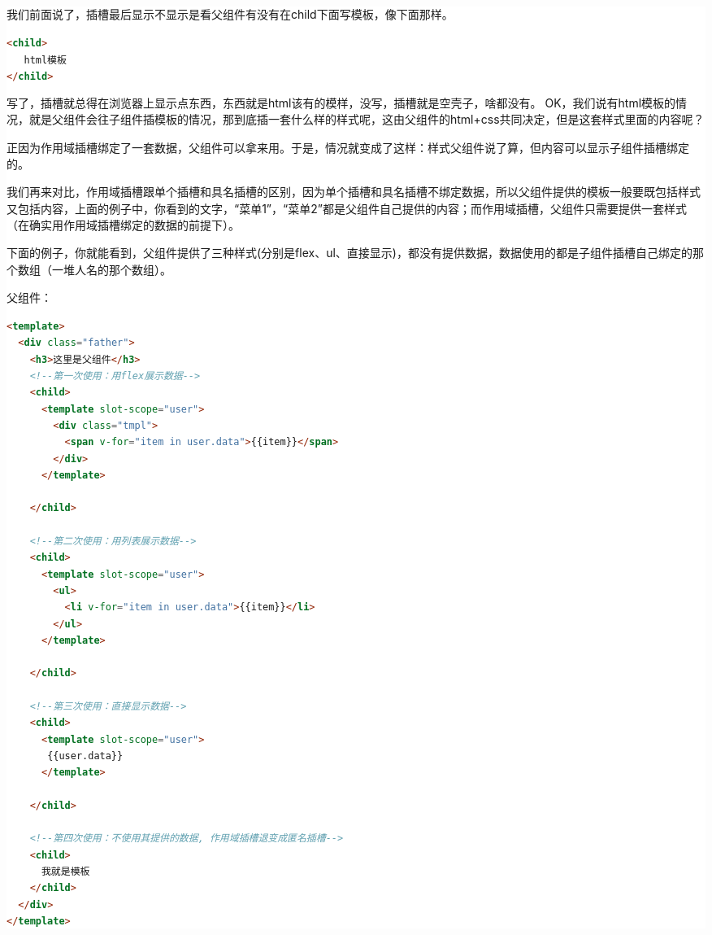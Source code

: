 我们前面说了，插槽最后显示不显示是看父组件有没有在child下面写模板，像下面那样。

```html
<child>
   html模板
</child>
```

写了，插槽就总得在浏览器上显示点东西，东西就是html该有的模样，没写，插槽就是空壳子，啥都没有。 OK，我们说有html模板的情况，就是父组件会往子组件插模板的情况，那到底插一套什么样的样式呢，这由父组件的html+css共同决定，但是这套样式里面的内容呢？

正因为作用域插槽绑定了一套数据，父组件可以拿来用。于是，情况就变成了这样：样式父组件说了算，但内容可以显示子组件插槽绑定的。

我们再来对比，作用域插槽跟单个插槽和具名插槽的区别，因为单个插槽和具名插槽不绑定数据，所以父组件提供的模板一般要既包括样式又包括内容，上面的例子中，你看到的文字，“菜单1”，“菜单2”都是父组件自己提供的内容；而作用域插槽，父组件只需要提供一套样式（在确实用作用域插槽绑定的数据的前提下）。

下面的例子，你就能看到，父组件提供了三种样式(分别是flex、ul、直接显示)，都没有提供数据，数据使用的都是子组件插槽自己绑定的那个数组（一堆人名的那个数组）。

父组件：

```html
<template>
  <div class="father">
    <h3>这里是父组件</h3>
    <!--第一次使用：用flex展示数据-->
    <child>
      <template slot-scope="user">
        <div class="tmpl">
          <span v-for="item in user.data">{{item}}</span>
        </div>
      </template>
 
    </child>
 
    <!--第二次使用：用列表展示数据-->
    <child>
      <template slot-scope="user">
        <ul>
          <li v-for="item in user.data">{{item}}</li>
        </ul>
      </template>
 
    </child>
 
    <!--第三次使用：直接显示数据-->
    <child>
      <template slot-scope="user">
       {{user.data}}
      </template>
 
    </child>
 
    <!--第四次使用：不使用其提供的数据, 作用域插槽退变成匿名插槽-->
    <child>
      我就是模板
    </child>
  </div>
</template>
```
